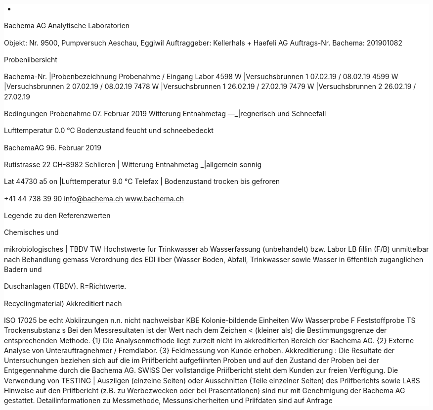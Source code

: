 -
Bachema AG
Analytische Laboratorien

Objekt: Nr. 9500, Pumpversuch Aeschau, Eggiwil
Auftraggeber: Kellerhals + Haefeli AG
Auftrags-Nr. Bachema: 201901082

Probeniibersicht

Bachema-Nr. |Probenbezeichnung Probenahme / Eingang Labor
4598 W |Versuchsbrunnen 1 07.02.19 / 08.02.19
4599 W |Versuchsbrunnen 2 07.02.19 / 08.02.19
7478 W |Versuchsbrunnen 1 26.02.19 / 27.02.19
7479 W |Versuchsbrunnen 2 26.02.19 / 27.02.19

Bedingungen Probenahme
07. Februar 2019
Witterung Entnahmetag —_|regnerisch und Schneefall

Lufttemperatur 0.0 °C
Bodenzustand feucht und schneebedeckt

BachemaAG 96. Februar 2019

Rutistrasse 22
CH-8982 Schlieren | Witterung Entnahmetag _|allgemein sonnig

Lat 44730 a5 on |Lufttemperatur 9.0 °C
Telefax | Bodenzustand trocken bis gefroren

+41 44 738 39 90
info@bachema.ch
www.bachema.ch

Legende zu den Referenzwerten

Chemisches und

mikrobiologisches | TBDV TW Hochstwerte fur Trinkwasser ab Wasserfassung (unbehandelt) bzw.
Labor LB fillin (F/B) unmittelbar nach Behandlung gemass Verordnung des EDI iiber
(Wasser Boden, Abfall, Trinkwasser sowie Wasser in 6ffentlich zuganglichen Badern und

Duschanlagen (TBDV). R=Richtwerte.

Recyclingmaterial)
Akkreditiert nach

ISO 17025
be echt Abkiirzungen
n.n. nicht nachweisbar
KBE Kolonie-bildende Einheiten
Ww Wasserprobe
F Feststoffprobe
TS Trockensubstanz
s Bei den Messresultaten ist der Wert nach dem Zeichen < (kleiner als) die
Bestimmungsgrenze der entsprechenden Methode.
{1} Die Analysenmethode liegt zurzeit nicht im akkreditierten Bereich der
Bachema AG.
{2} Externe Analyse von Unterauftragnehmer / Fremdlabor.
{3} Feldmessung von Kunde erhoben.
Akkreditierung
: Die Resultate der Untersuchungen beziehen sich auf die im Priifbericht aufgefiinrten Proben
und auf den Zustand der Proben bei der Entgegennahme durch die Bachema AG.
SWISS Der vollstandige Priifbericht steht dem Kunden zur freien Verftigung. Die Verwendung von
TESTING | Ausziigen (einzeine Seiten) oder Ausschnitten (Teile einzelner Seiten) des Priifberichts sowie
LABS Hinweise auf den Priifbericht (z.B. zu Werbezwecken oder bei Prasentationen) sind nur mit
Genehmigung der Bachema AG gestattet.
Detailinformationen zu Messmethode, Messunsicherheiten und Priifdaten sind auf Anfrage